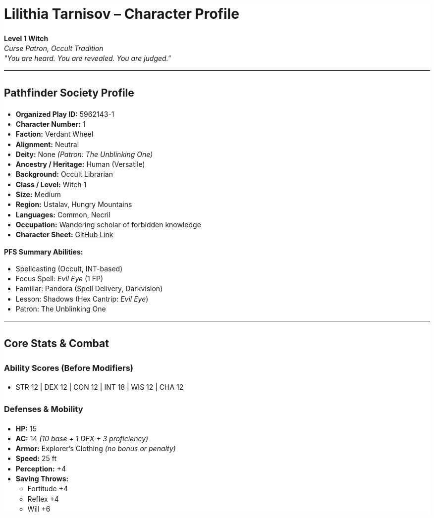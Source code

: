 # Lilithia Tarnisov – Character Profile

**Level 1 Witch**  
*Curse Patron, Occult Tradition*  
*"You are heard. You are revealed. You are judged."*

---

## Pathfinder Society Profile

- **Organized Play ID:** 5962143-1  
- **Character Number:** 1  
- **Faction:** Verdant Wheel  
- **Alignment:** Neutral  
- **Deity:** None *(Patron: The Unblinking One)*  
- **Ancestry / Heritage:** Human (Versatile)  
- **Background:** Occult Librarian  
- **Class / Level:** Witch 1  
- **Size:** Medium  
- **Region:** Ustalav, Hungry Mountains  
- **Languages:** Common, Necril  
- **Occupation:** Wandering scholar of forbidden knowledge  
- **Character Sheet:** [GitHub Link](https://github.com/MaddisonM79/pathfinder2e-characters/blob/main/Lilithia%20Tarnisov.md)

**PFS Summary Abilities:**  
- Spellcasting (Occult, INT-based)  
- Focus Spell: *Evil Eye* (1 FP)  
- Familiar: Pandora (Spell Delivery, Darkvision)  
- Lesson: Shadows (Hex Cantrip: *Evil Eye*)  
- Patron: The Unblinking One

---

## Core Stats & Combat

### Ability Scores (Before Modifiers)
- STR 12 | DEX 12 | CON 12 | INT 18 | WIS 12 | CHA 12

### Defenses & Mobility
- **HP:** 15  
- **AC:** 14 *(10 base + 1 DEX + 3 proficiency)*  
- **Armor:** Explorer’s Clothing *(no bonus or penalty)*  
- **Speed:** 25 ft  
- **Perception:** +4  
- **Saving Throws:**  
  - Fortitude +4  
  - Reflex +4  
  - Will +6
